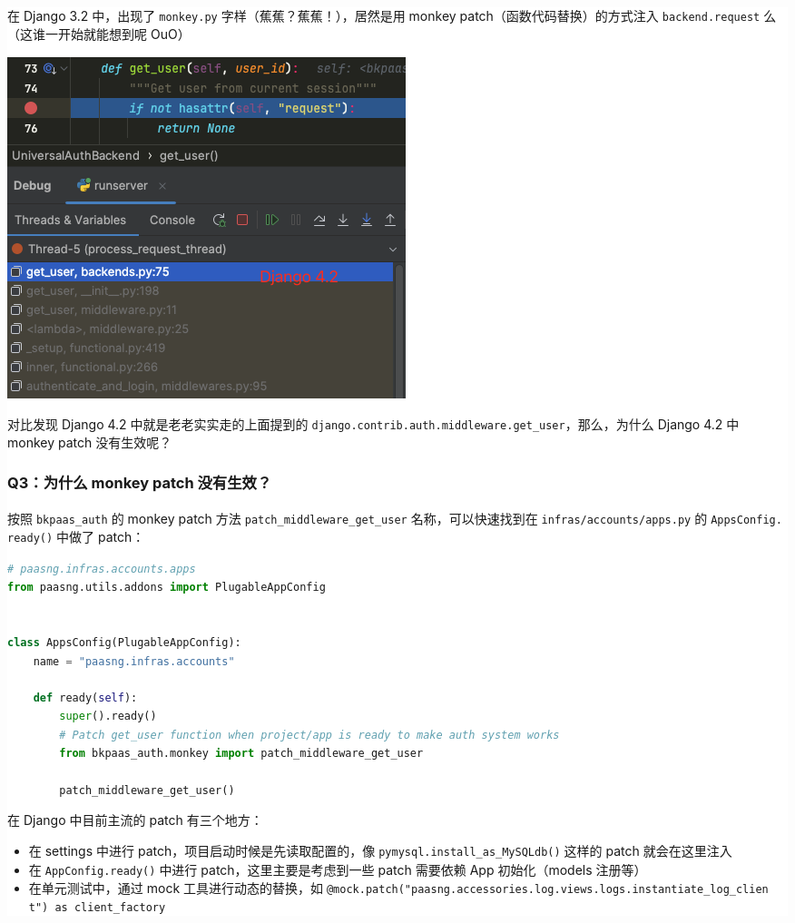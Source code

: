 在 Django 3.2 中，出现了 `monkey.py` 字样（蕉蕉？蕉蕉！），居然是用 monkey patch（函数代码替换）的方式注入 `backend.request` 么（这谁一开始就能想到呢 OuO）

![img](/static/image/blog/dj_42_no_patch.png)

对比发现 Django 4.2 中就是老老实实走的上面提到的 `django.contrib.auth.middleware.get_user`，那么，为什么 Django 4.2 中 monkey patch 没有生效呢？

### Q3：为什么 monkey patch 没有生效？

按照 `bkpaas_auth` 的 monkey patch 方法 `patch_middleware_get_user` 名称，可以快速找到在 `infras/accounts/apps.py` 的 `AppsConfig.ready()` 中做了 patch：

```python
# paasng.infras.accounts.apps
from paasng.utils.addons import PlugableAppConfig


class AppsConfig(PlugableAppConfig):
    name = "paasng.infras.accounts"

    def ready(self):
        super().ready()
        # Patch get_user function when project/app is ready to make auth system works
        from bkpaas_auth.monkey import patch_middleware_get_user

        patch_middleware_get_user()
```

在 Django 中目前主流的 patch 有三个地方：

- 在 settings 中进行 patch，项目启动时候是先读取配置的，像 `pymysql.install_as_MySQLdb()` 这样的 patch 就会在这里注入
- 在 `AppConfig.ready()` 中进行 patch，这里主要是考虑到一些 patch 需要依赖 App 初始化（models 注册等）
- 在单元测试中，通过 mock 工具进行动态的替换，如 `@mock.patch("paasng.accessories.log.views.logs.instantiate_log_client") as client_factory`
